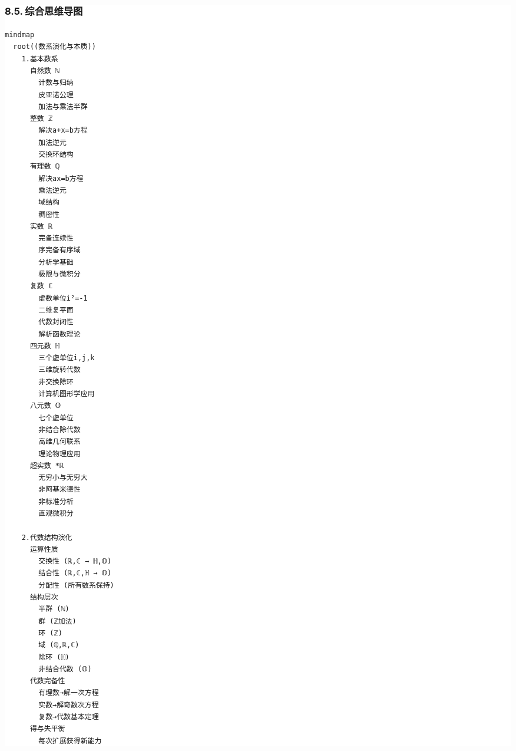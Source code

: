 ### 8.5. 综合思维导图

```mermaid
mindmap
  root((数系演化与本质))
    1.基本数系
      自然数 ℕ
        计数与归纳
        皮亚诺公理
        加法与乘法半群
      整数 ℤ
        解决a+x=b方程
        加法逆元
        交换环结构
      有理数 ℚ
        解决ax=b方程
        乘法逆元
        域结构
        稠密性
      实数 ℝ
        完备连续性
        序完备有序域
        分析学基础
        极限与微积分
      复数 ℂ
        虚数单位i²=-1
        二维复平面
        代数封闭性
        解析函数理论
      四元数 ℍ
        三个虚单位i,j,k
        三维旋转代数
        非交换除环
        计算机图形学应用
      八元数 𝕆
        七个虚单位
        非结合除代数
        高维几何联系
        理论物理应用
      超实数 *ℝ
        无穷小与无穷大
        非阿基米德性
        非标准分析
        直观微积分
    
    2.代数结构演化
      运算性质
        交换性 (ℝ,ℂ → ℍ,𝕆)
        结合性 (ℝ,ℂ,ℍ → 𝕆)
        分配性 (所有数系保持)
      结构层次
        半群 (ℕ)
        群 (ℤ加法)
        环 (ℤ)
        域 (ℚ,ℝ,ℂ)
        除环 (ℍ)
        非结合代数 (𝕆)
      代数完备性
        有理数→解一次方程
        实数→解奇数次方程
        复数→代数基本定理
      得与失平衡
        每次扩展获得新能力
```